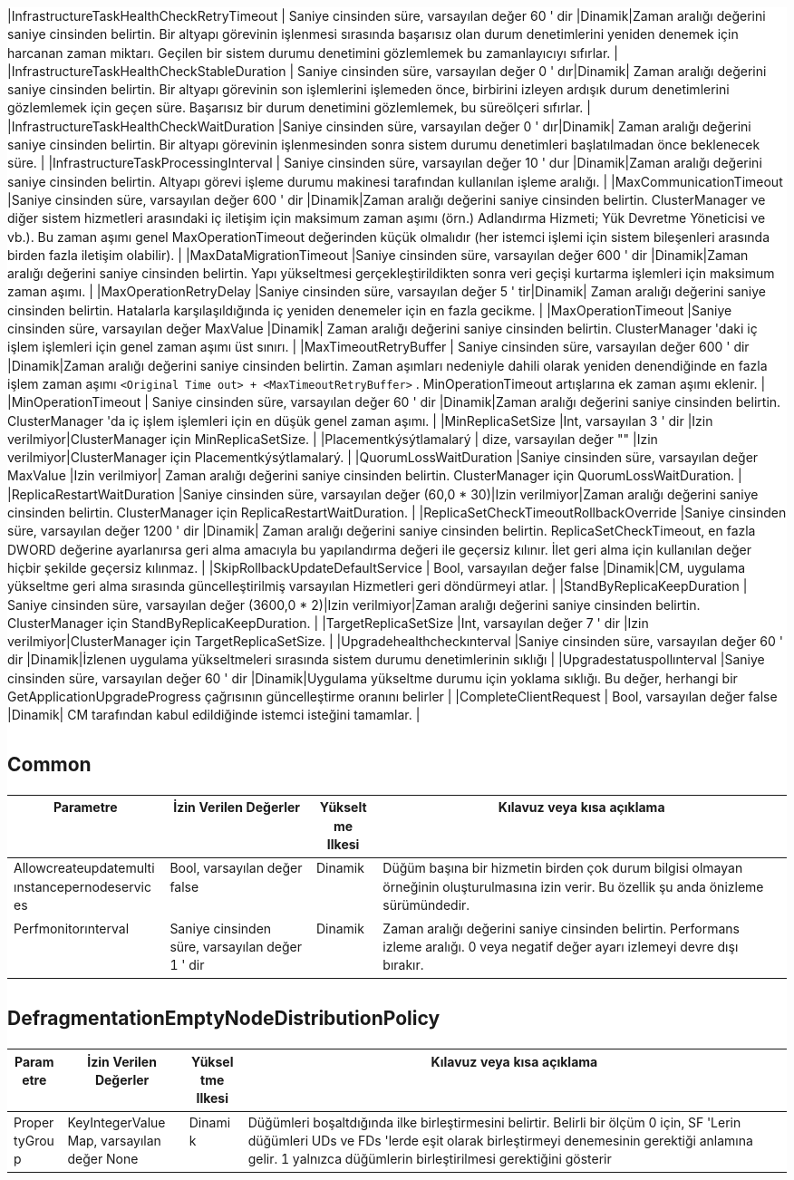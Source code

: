 |InfrastructureTaskHealthCheckRetryTimeout | Saniye cinsinden süre, varsayılan değer 60 ' dir |Dinamik|Zaman aralığı değerini saniye cinsinden belirtin. Bir altyapı görevinin işlenmesi sırasında başarısız olan durum denetimlerini yeniden denemek için harcanan zaman miktarı. Geçilen bir sistem durumu denetimini gözlemlemek bu zamanlayıcıyı sıfırlar. |
|InfrastructureTaskHealthCheckStableDuration | Saniye cinsinden süre, varsayılan değer 0 ' dır|Dinamik| Zaman aralığı değerini saniye cinsinden belirtin. Bir altyapı görevinin son işlemlerini işlemeden önce, birbirini izleyen ardışık durum denetimlerini gözlemlemek için geçen süre. Başarısız bir durum denetimini gözlemlemek, bu süreölçeri sıfırlar. |
|InfrastructureTaskHealthCheckWaitDuration |Saniye cinsinden süre, varsayılan değer 0 ' dır|Dinamik| Zaman aralığı değerini saniye cinsinden belirtin. Bir altyapı görevinin işlenmesinden sonra sistem durumu denetimleri başlatılmadan önce beklenecek süre. |
|InfrastructureTaskProcessingInterval | Saniye cinsinden süre, varsayılan değer 10 ' dur |Dinamik|Zaman aralığı değerini saniye cinsinden belirtin. Altyapı görevi işleme durumu makinesi tarafından kullanılan işleme aralığı. |
|MaxCommunicationTimeout |Saniye cinsinden süre, varsayılan değer 600 ' dir |Dinamik|Zaman aralığı değerini saniye cinsinden belirtin. ClusterManager ve diğer sistem hizmetleri arasındaki iç iletişim için maksimum zaman aşımı (örn.) Adlandırma Hizmeti; Yük Devretme Yöneticisi ve vb.). Bu zaman aşımı genel MaxOperationTimeout değerinden küçük olmalıdır (her istemci işlemi için sistem bileşenleri arasında birden fazla iletişim olabilir). |
|MaxDataMigrationTimeout |Saniye cinsinden süre, varsayılan değer 600 ' dir |Dinamik|Zaman aralığı değerini saniye cinsinden belirtin. Yapı yükseltmesi gerçekleştirildikten sonra veri geçişi kurtarma işlemleri için maksimum zaman aşımı. |
|MaxOperationRetryDelay |Saniye cinsinden süre, varsayılan değer 5 ' tir|Dinamik| Zaman aralığı değerini saniye cinsinden belirtin. Hatalarla karşılaşıldığında iç yeniden denemeler için en fazla gecikme. |
|MaxOperationTimeout |Saniye cinsinden süre, varsayılan değer MaxValue |Dinamik| Zaman aralığı değerini saniye cinsinden belirtin. ClusterManager 'daki iç işlem işlemleri için genel zaman aşımı üst sınırı. |
|MaxTimeoutRetryBuffer | Saniye cinsinden süre, varsayılan değer 600 ' dir |Dinamik|Zaman aralığı değerini saniye cinsinden belirtin. Zaman aşımları nedeniyle dahili olarak yeniden denendiğinde en fazla işlem zaman aşımı `<Original Time out> + <MaxTimeoutRetryBuffer>` . MinOperationTimeout artışlarına ek zaman aşımı eklenir. |
|MinOperationTimeout | Saniye cinsinden süre, varsayılan değer 60 ' dir |Dinamik|Zaman aralığı değerini saniye cinsinden belirtin. ClusterManager 'da iç işlem işlemleri için en düşük genel zaman aşımı. |
|MinReplicaSetSize |Int, varsayılan 3 ' dir |Izin verilmiyor|ClusterManager için MinReplicaSetSize. |
|Placementkýsýtlamalarý | dize, varsayılan değer "" |Izin verilmiyor|ClusterManager için Placementkýsýtlamalarý. |
|QuorumLossWaitDuration |Saniye cinsinden süre, varsayılan değer MaxValue |Izin verilmiyor| Zaman aralığı değerini saniye cinsinden belirtin. ClusterManager için QuorumLossWaitDuration. |
|ReplicaRestartWaitDuration |Saniye cinsinden süre, varsayılan değer (60,0 \* 30)|Izin verilmiyor|Zaman aralığı değerini saniye cinsinden belirtin. ClusterManager için ReplicaRestartWaitDuration. |
|ReplicaSetCheckTimeoutRollbackOverride |Saniye cinsinden süre, varsayılan değer 1200 ' dir |Dinamik| Zaman aralığı değerini saniye cinsinden belirtin. ReplicaSetCheckTimeout, en fazla DWORD değerine ayarlanırsa geri alma amacıyla bu yapılandırma değeri ile geçersiz kılınır. İlet geri alma için kullanılan değer hiçbir şekilde geçersiz kılınmaz. |
|SkipRollbackUpdateDefaultService | Bool, varsayılan değer false |Dinamik|CM, uygulama yükseltme geri alma sırasında güncelleştirilmiş varsayılan Hizmetleri geri döndürmeyi atlar. |
|StandByReplicaKeepDuration | Saniye cinsinden süre, varsayılan değer (3600,0 \* 2)|Izin verilmiyor|Zaman aralığı değerini saniye cinsinden belirtin. ClusterManager için StandByReplicaKeepDuration. |
|TargetReplicaSetSize |Int, varsayılan değer 7 ' dir |Izin verilmiyor|ClusterManager için TargetReplicaSetSize. |
|Upgradehealthcheckınterval |Saniye cinsinden süre, varsayılan değer 60 ' dir |Dinamik|İzlenen uygulama yükseltmeleri sırasında sistem durumu denetimlerinin sıklığı |
|Upgradestatuspollınterval |Saniye cinsinden süre, varsayılan değer 60 ' dir |Dinamik|Uygulama yükseltme durumu için yoklama sıklığı. Bu değer, herhangi bir GetApplicationUpgradeProgress çağrısının güncelleştirme oranını belirler |
|CompleteClientRequest | Bool, varsayılan değer false |Dinamik| CM tarafından kabul edildiğinde istemci isteğini tamamlar. |

## <a name="common"></a>Common

| **Parametre** | **İzin Verilen Değerler** | **Yükseltme Ilkesi** | **Kılavuz veya kısa açıklama** |
| --- | --- | --- | --- |
|Allowcreateupdatemultiınstancepernodeservices |Bool, varsayılan değer false |Dinamik|Düğüm başına bir hizmetin birden çok durum bilgisi olmayan örneğinin oluşturulmasına izin verir. Bu özellik şu anda önizleme sürümündedir. |
|Perfmonitorınterval |Saniye cinsinden süre, varsayılan değer 1 ' dir |Dinamik|Zaman aralığı değerini saniye cinsinden belirtin. Performans izleme aralığı. 0 veya negatif değer ayarı izlemeyi devre dışı bırakır. |

## <a name="defragmentationemptynodedistributionpolicy"></a>DefragmentationEmptyNodeDistributionPolicy
| **Parametre** | **İzin Verilen Değerler** |**Yükseltme Ilkesi**| **Kılavuz veya kısa açıklama** |
| --- | --- | --- | --- |
|PropertyGroup|KeyIntegerValueMap, varsayılan değer None|Dinamik|Düğümleri boşaltdığında ilke birleştirmesini belirtir. Belirli bir ölçüm 0 için, SF 'Lerin düğümleri UDs ve FDs 'lerde eşit olarak birleştirmeyi denemesinin gerektiği anlamına gelir. 1 yalnızca düğümlerin birleştirilmesi gerektiğini gösterir |

